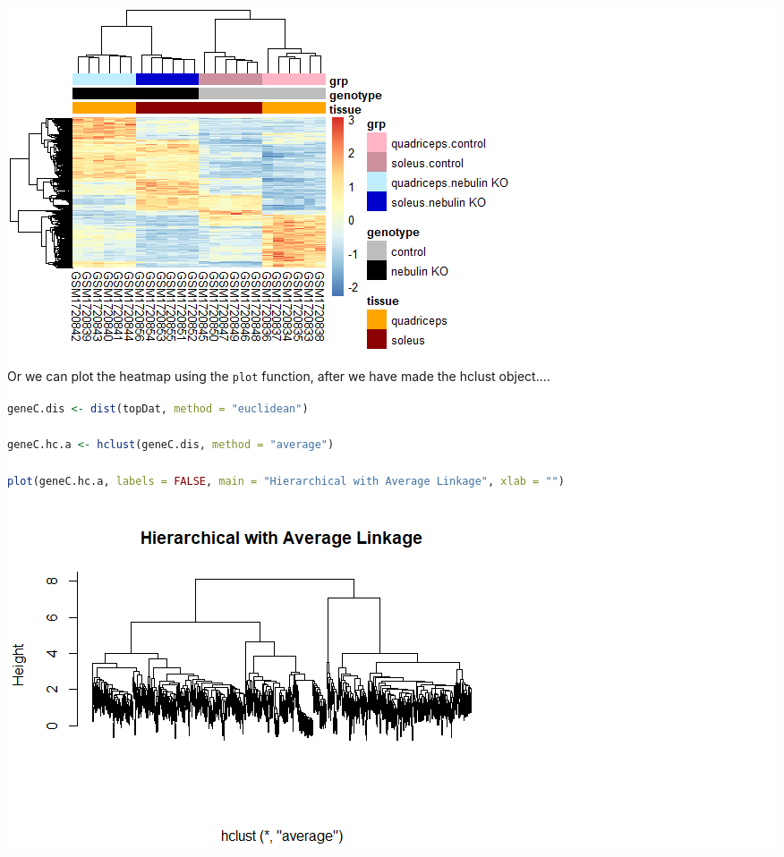 ![](sm06_clustering-pca_files/figure-markdown_github/unnamed-chunk-23-1.png)

Or we can plot the heatmap using the `plot` function, after we have made the hclust object....

``` r
geneC.dis <- dist(topDat, method = "euclidean")

geneC.hc.a <- hclust(geneC.dis, method = "average")

plot(geneC.hc.a, labels = FALSE, main = "Hierarchical with Average Linkage", xlab = "")
```

![](sm06_clustering-pca_files/figure-markdown_github/unnamed-chunk-24-1.png)

